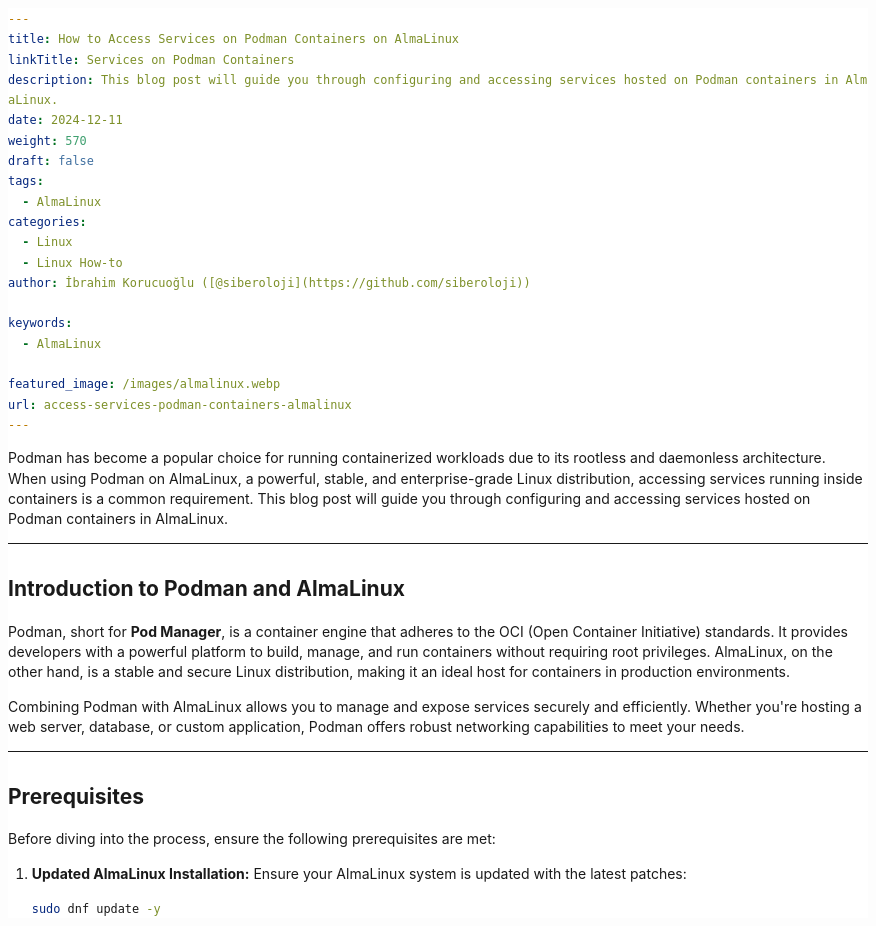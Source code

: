 ```yaml
---
title: How to Access Services on Podman Containers on AlmaLinux
linkTitle: Services on Podman Containers
description: This blog post will guide you through configuring and accessing services hosted on Podman containers in AlmaLinux.
date: 2024-12-11
weight: 570
draft: false
tags:
  - AlmaLinux
categories:
  - Linux
  - Linux How-to
author: İbrahim Korucuoğlu ([@siberoloji](https://github.com/siberoloji))

keywords:
  - AlmaLinux

featured_image: /images/almalinux.webp
url: access-services-podman-containers-almalinux
---
```

Podman has become a popular choice for running containerized workloads due to its rootless and daemonless architecture. When using Podman on AlmaLinux, a powerful, stable, and enterprise-grade Linux distribution, accessing services running inside containers is a common requirement. This blog post will guide you through configuring and accessing services hosted on Podman containers in AlmaLinux.

---

## Introduction to Podman and AlmaLinux

Podman, short for **Pod Manager**, is a container engine that adheres to the OCI (Open Container Initiative) standards. It provides developers with a powerful platform to build, manage, and run containers without requiring root privileges. AlmaLinux, on the other hand, is a stable and secure Linux distribution, making it an ideal host for containers in production environments.

Combining Podman with AlmaLinux allows you to manage and expose services securely and efficiently. Whether you're hosting a web server, database, or custom application, Podman offers robust networking capabilities to meet your needs.

---

## Prerequisites

Before diving into the process, ensure the following prerequisites are met:

1. **Updated AlmaLinux Installation:** Ensure your AlmaLinux system is updated with the latest patches:

   ```bash
   sudo dnf update -y
   ```
